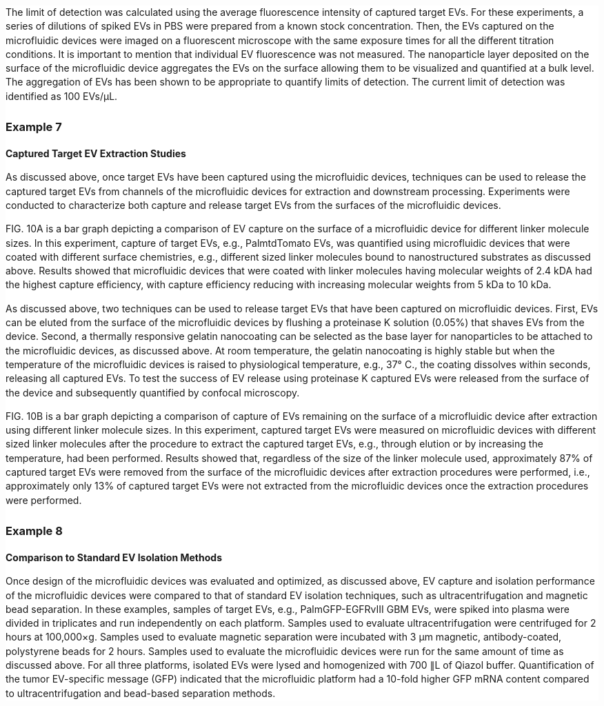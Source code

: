 The limit of detection was calculated using the average fluorescence intensity of captured target EVs. For these experiments, a series of dilutions of spiked EVs in PBS were prepared from a known stock concentration. Then, the EVs captured on the microfluidic devices were imaged on a fluorescent microscope with the same exposure times for all the different titration conditions. It is important to mention that individual EV fluorescence was not measured. The nanoparticle layer deposited on the surface of the microfluidic device aggregates the EVs on the surface allowing them to be visualized and quantified at a bulk level. The aggregation of EVs has been shown to be appropriate to quantify limits of detection. The current limit of detection was identified as 100 EVs/μL.

### Example 7

**Captured Target EV Extraction Studies**

As discussed above, once target EVs have been captured using the microfluidic devices, techniques can be used to release the captured target EVs from channels of the microfluidic devices for extraction and downstream processing. Experiments were conducted to characterize both capture and release target EVs from the surfaces of the microfluidic devices.

FIG. 10A is a bar graph depicting a comparison of EV capture on the surface of a microfluidic device for different linker molecule sizes. In this experiment, capture of target EVs, e.g., PalmtdTomato EVs, was quantified using microfluidic devices that were coated with different surface chemistries, e.g., different sized linker molecules bound to nanostructured substrates as discussed above. Results showed that microfluidic devices that were coated with linker molecules having molecular weights of 2.4 kDA had the highest capture efficiency, with capture efficiency reducing with increasing molecular weights from 5 kDa to 10 kDa.

As discussed above, two techniques can be used to release target EVs that have been captured on microfluidic devices. First, EVs can be eluted from the surface of the microfluidic devices by flushing a proteinase K solution (0.05%) that shaves EVs from the device. Second, a thermally responsive gelatin nanocoating can be selected as the base layer for nanoparticles to be attached to the microfluidic devices, as discussed above. At room temperature, the gelatin nanocoating is highly stable but when the temperature of the microfluidic devices is raised to physiological temperature, e.g., 37° C., the coating dissolves within seconds, releasing all captured EVs. To test the success of EV release using proteinase K captured EVs were released from the surface of the device and subsequently quantified by confocal microscopy.

FIG. 10B is a bar graph depicting a comparison of capture of EVs remaining on the surface of a microfluidic device after extraction using different linker molecule sizes. In this experiment, captured target EVs were measured on microfluidic devices with different sized linker molecules after the procedure to extract the captured target EVs, e.g., through elution or by increasing the temperature, had been performed. Results showed that, regardless of the size of the linker molecule used, approximately 87% of captured target EVs were removed from the surface of the microfluidic devices after extraction procedures were performed, i.e., approximately only 13% of captured target EVs were not extracted from the microfluidic devices once the extraction procedures were performed.

### Example 8

**Comparison to Standard EV Isolation Methods**

Once design of the microfluidic devices was evaluated and optimized, as discussed above, EV capture and isolation performance of the microfluidic devices were compared to that of standard EV isolation techniques, such as ultracentrifugation and magnetic bead separation. In these examples, samples of target EVs, e.g., PalmGFP-EGFRvIII GBM EVs, were spiked into plasma were divided in triplicates and run independently on each platform. Samples used to evaluate ultracentrifugation were centrifuged for 2 hours at 100,000×g. Samples used to evaluate magnetic separation were incubated with 3 μm magnetic, antibody-coated, polystyrene beads for 2 hours. Samples used to evaluate the microfluidic devices were run for the same amount of time as discussed above. For all three platforms, isolated EVs were lysed and homogenized with 700 ∥L of Qiazol buffer. Quantification of the tumor EV-specific message (GFP) indicated that the microfluidic platform had a 10-fold higher GFP mRNA content compared to ultracentrifugation and bead-based separation methods.
